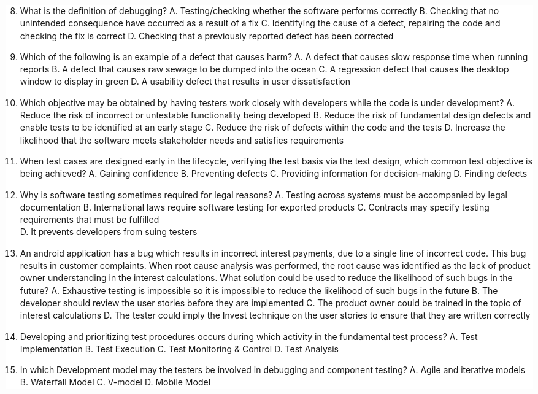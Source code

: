 8.	What is the definition of debugging?
  A.	Testing/checking whether the software performs correctly
  B.	Checking that no unintended consequence have occurred as a result of a fix
  C.	Identifying the cause of a defect, repairing the code and checking the fix is correct
  D.	Checking that a previously reported defect has been corrected

9.	Which of the following is an example of a defect that causes harm?
  A.	A defect that causes slow response time when running reports
  B.	A defect that causes raw sewage to be dumped into the ocean
  C.	A regression defect that causes the desktop window to display in green
  D.	A usability defect that results in user dissatisfaction

10.	Which objective may be obtained by having testers work closely with developers while the code is under development?
  A.	Reduce the risk of incorrect or untestable functionality being developed
  B.	Reduce the risk of fundamental design defects and enable tests to be identified at an early stage
  C.	Reduce the risk of defects within the code and the tests
  D.	Increase the likelihood that the software meets stakeholder needs and satisfies requirements


11.	When test cases are designed early in the lifecycle, verifying the test basis via the test design, which common test objective is being achieved?
  A.	Gaining confidence
  B.	Preventing defects
  C.	Providing information for decision-making
  D.	Finding defects

12.	Why is software testing sometimes required for legal reasons?
  A.	Testing across systems must be accompanied by legal documentation
  B.	International laws require software testing for exported products
  C.	Contracts may specify testing requirements that must be fulfilled  
  D.	It prevents developers from suing testers

13.	An android application has a bug which results in incorrect interest payments, due to a single line of incorrect code. This bug results in customer complaints. When root cause analysis was performed, the root cause was identified as the lack of product owner understanding in the interest calculations. What solution could be used to reduce the likelihood of such bugs in the future?
  A.	Exhaustive testing is impossible so it is impossible to reduce the likelihood of such bugs in the future
  B.	The developer should review the user stories before they are implemented
  C.	The product owner could be trained in the topic of interest calculations
  D.	The tester could imply the Invest technique on the user stories to ensure that they are written correctly

14.	Developing and prioritizing test procedures occurs during which activity in the fundamental test process?
  A.	Test Implementation
  B.	Test Execution
  C.	Test Monitoring & Control
  D.	Test Analysis

15.	In which Development model may the testers be involved in debugging and component testing?
  A.	Agile and iterative models
  B.	Waterfall Model
  C.	V-model
  D.	Mobile Model
